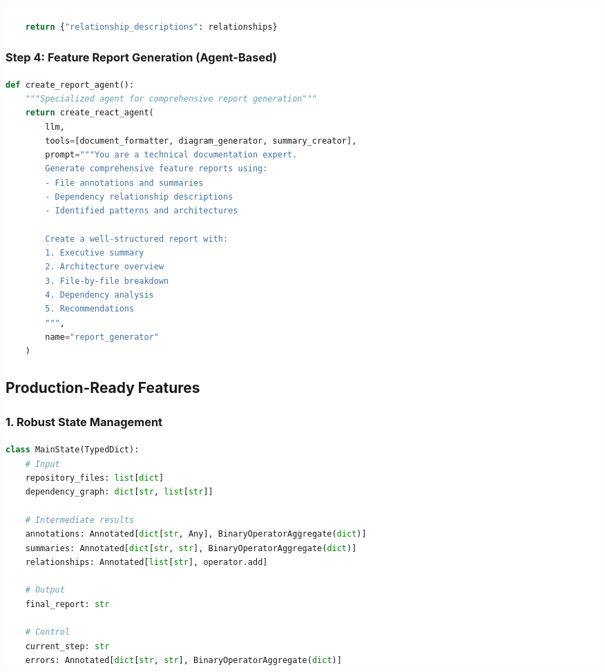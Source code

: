 ```python

    return {"relationship_descriptions": relationships}
```

### Step 4: Feature Report Generation (Agent-Based)

```python
def create_report_agent():
    """Specialized agent for comprehensive report generation"""
    return create_react_agent(
        llm,
        tools=[document_formatter, diagram_generator, summary_creator],
        prompt="""You are a technical documentation expert.
        Generate comprehensive feature reports using:
        - File annotations and summaries
        - Dependency relationship descriptions
        - Identified patterns and architectures

        Create a well-structured report with:
        1. Executive summary
        2. Architecture overview
        3. File-by-file breakdown
        4. Dependency analysis
        5. Recommendations
        """,
        name="report_generator"
    )
```

## Production-Ready Features

### 1. Robust State Management

```python
class MainState(TypedDict):
    # Input
    repository_files: list[dict]
    dependency_graph: dict[str, list[str]]

    # Intermediate results
    annotations: Annotated[dict[str, Any], BinaryOperatorAggregate(dict)]
    summaries: Annotated[dict[str, str], BinaryOperatorAggregate(dict)]
    relationships: Annotated[list[str], operator.add]

    # Output
    final_report: str

    # Control
    current_step: str
    errors: Annotated[dict[str, str], BinaryOperatorAggregate(dict)]
```
